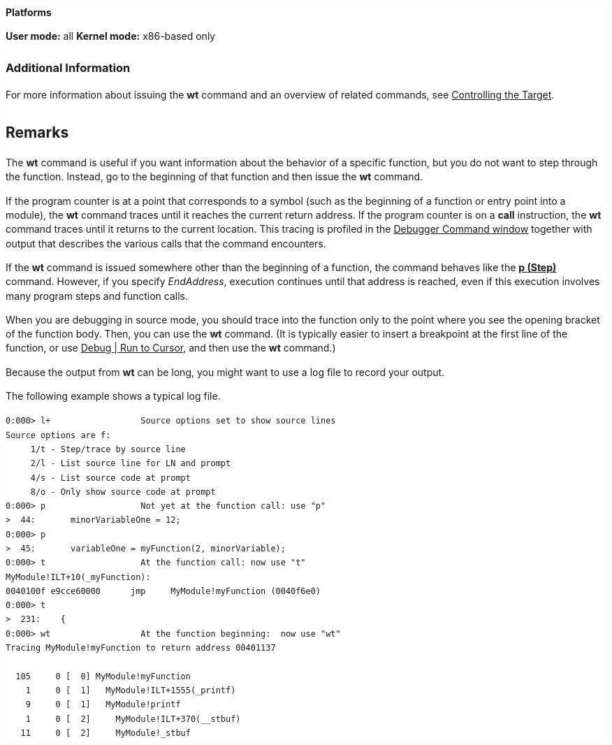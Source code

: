 <td align="left"><p><strong>Platforms</strong></p></td>
<td align="left"><p></p>
<strong>User mode:</strong> all
<strong>Kernel mode:</strong> x86-based only</td>
</tr>
</tbody>
</table>

 

### <span id="Additional_Information"></span><span id="additional_information"></span><span id="ADDITIONAL_INFORMATION"></span>Additional Information

For more information about issuing the **wt** command and an overview of related commands, see [Controlling the Target](controlling-the-target.md).

Remarks
-------

The **wt** command is useful if you want information about the behavior of a specific function, but you do not want to step through the function. Instead, go to the beginning of that function and then issue the **wt** command.

If the program counter is at a point that corresponds to a symbol (such as the beginning of a function or entry point into a module), the **wt** command traces until it reaches the current return address. If the program counter is on a **call** instruction, the **wt** command traces until it returns to the current location. This tracing is profiled in the [Debugger Command window](debugger-command-window.md) together with output that describes the various calls that the command encounters.

If the **wt** command is issued somewhere other than the beginning of a function, the command behaves like the [**p (Step)**](p--step-.md) command. However, if you specify *EndAddress*, execution continues until that address is reached, even if this execution involves many program steps and function calls.

When you are debugging in source mode, you should trace into the function only to the point where you see the opening bracket of the function body. Then, you can use the **wt** command. (It is typically easier to insert a breakpoint at the first line of the function, or use [Debug | Run to Cursor](debug---run-to-cursor.md), and then use the **wt** command.)

Because the output from **wt** can be long, you might want to use a log file to record your output.

The following example shows a typical log file.

```dbgcmd
0:000> l+                  Source options set to show source lines
Source options are f:
     1/t - Step/trace by source line
     2/l - List source line for LN and prompt
     4/s - List source code at prompt
     8/o - Only show source code at prompt
0:000> p                   Not yet at the function call: use "p"
>  44:       minorVariableOne = 12;
0:000> p
>  45:       variableOne = myFunction(2, minorVariable);
0:000> t                   At the function call: now use "t"
MyModule!ILT+10(_myFunction):
0040100f e9cce60000      jmp     MyModule!myFunction (0040f6e0)
0:000> t
>  231:    { 
0:000> wt                  At the function beginning:  now use "wt"
Tracing MyModule!myFunction to return address 00401137

  105     0 [  0] MyModule!myFunction
    1     0 [  1]   MyModule!ILT+1555(_printf)
    9     0 [  1]   MyModule!printf
    1     0 [  2]     MyModule!ILT+370(__stbuf)
   11     0 [  2]     MyModule!_stbuf
```